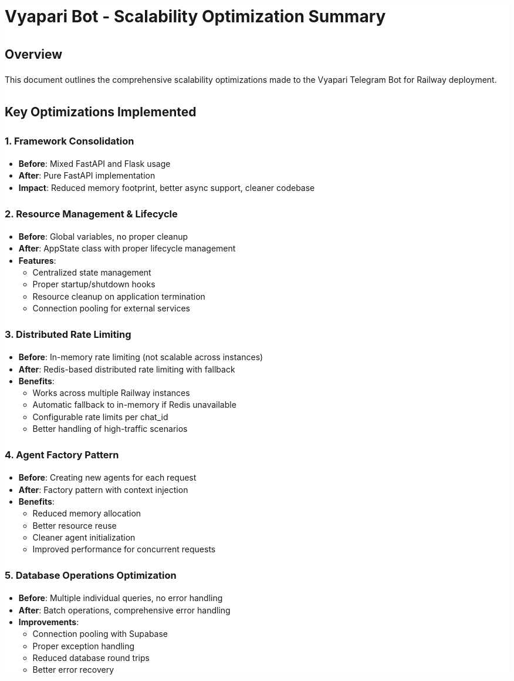 # Vyapari Bot - Scalability Optimization Summary

## Overview
This document outlines the comprehensive scalability optimizations made to the Vyapari Telegram Bot for Railway deployment.

## Key Optimizations Implemented

### 1. **Framework Consolidation**
- **Before**: Mixed FastAPI and Flask usage
- **After**: Pure FastAPI implementation
- **Impact**: Reduced memory footprint, better async support, cleaner codebase

### 2. **Resource Management & Lifecycle**
- **Before**: Global variables, no proper cleanup
- **After**: AppState class with proper lifecycle management
- **Features**:
  - Centralized state management
  - Proper startup/shutdown hooks
  - Resource cleanup on application termination
  - Connection pooling for external services

### 3. **Distributed Rate Limiting**
- **Before**: In-memory rate limiting (not scalable across instances)
- **After**: Redis-based distributed rate limiting with fallback
- **Benefits**:
  - Works across multiple Railway instances
  - Automatic fallback to in-memory if Redis unavailable
  - Configurable rate limits per chat_id
  - Better handling of high-traffic scenarios

### 4. **Agent Factory Pattern**
- **Before**: Creating new agents for each request
- **After**: Factory pattern with context injection
- **Benefits**:
  - Reduced memory allocation
  - Better resource reuse
  - Cleaner agent initialization
  - Improved performance for concurrent requests

### 5. **Database Operations Optimization**
- **Before**: Multiple individual queries, no error handling
- **After**: Batch operations, comprehensive error handling
- **Improvements**:
  - Connection pooling with Supabase
  - Proper exception handling
  - Reduced database round trips
  - Better error recovery
